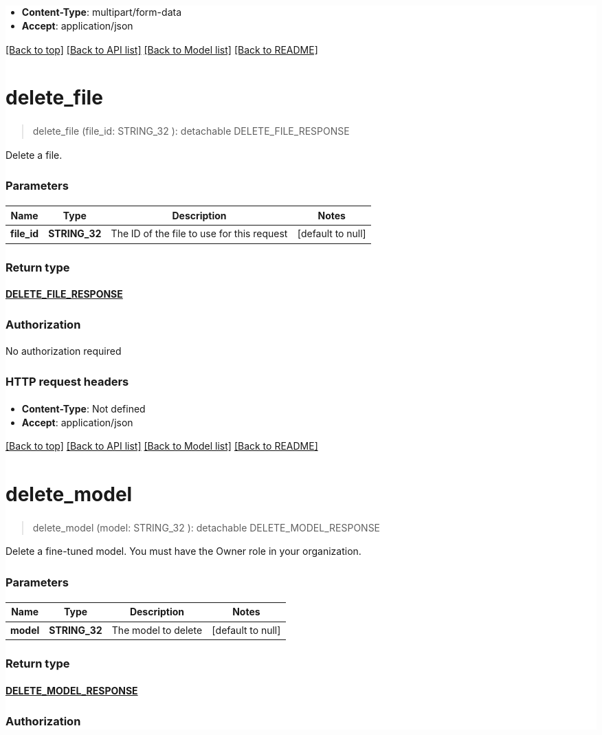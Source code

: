  - **Content-Type**: multipart/form-data
 - **Accept**: application/json

[[Back to top]](#) [[Back to API list]](../README.md#documentation-for-api-endpoints) [[Back to Model list]](../README.md#documentation-for-models) [[Back to README]](../README.md)

# **delete_file**
> delete_file (file_id: STRING_32 ): detachable DELETE_FILE_RESPONSE


Delete a file.


### Parameters

Name | Type | Description  | Notes
------------- | ------------- | ------------- | -------------
 **file_id** | **STRING_32**| The ID of the file to use for this request | [default to null]

### Return type

[**DELETE_FILE_RESPONSE**](DeleteFileResponse.md)

### Authorization

No authorization required

### HTTP request headers

 - **Content-Type**: Not defined
 - **Accept**: application/json

[[Back to top]](#) [[Back to API list]](../README.md#documentation-for-api-endpoints) [[Back to Model list]](../README.md#documentation-for-models) [[Back to README]](../README.md)

# **delete_model**
> delete_model (model: STRING_32 ): detachable DELETE_MODEL_RESPONSE


Delete a fine-tuned model. You must have the Owner role in your organization.


### Parameters

Name | Type | Description  | Notes
------------- | ------------- | ------------- | -------------
 **model** | **STRING_32**| The model to delete | [default to null]

### Return type

[**DELETE_MODEL_RESPONSE**](DeleteModelResponse.md)

### Authorization
